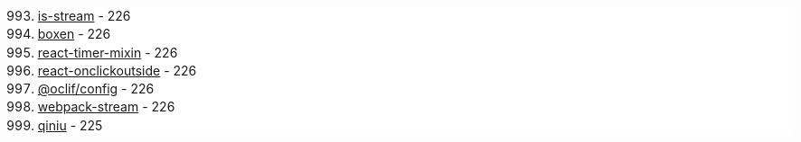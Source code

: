 993. [is-stream](https://www.npmjs.org/package/is-stream) - 226
994. [boxen](https://www.npmjs.org/package/boxen) - 226
995. [react-timer-mixin](https://www.npmjs.org/package/react-timer-mixin) - 226
996. [react-onclickoutside](https://www.npmjs.org/package/react-onclickoutside) - 226
997. [@oclif/config](https://www.npmjs.org/package/@oclif/config) - 226
998. [webpack-stream](https://www.npmjs.org/package/webpack-stream) - 226
999. [qiniu](https://www.npmjs.org/package/qiniu) - 225
